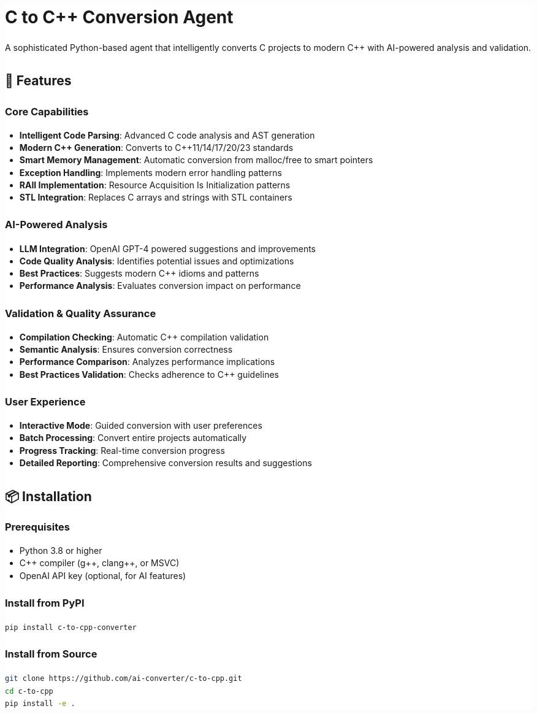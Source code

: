 # C to C++ Conversion Agent

A sophisticated Python-based agent that intelligently converts C projects to modern C++ with AI-powered analysis and validation.

## 🚀 Features

### Core Capabilities
- **Intelligent Code Parsing**: Advanced C code analysis and AST generation
- **Modern C++ Generation**: Converts to C++11/14/17/20/23 standards
- **Smart Memory Management**: Automatic conversion from malloc/free to smart pointers
- **Exception Handling**: Implements modern error handling patterns
- **RAII Implementation**: Resource Acquisition Is Initialization patterns
- **STL Integration**: Replaces C arrays and strings with STL containers

### AI-Powered Analysis
- **LLM Integration**: OpenAI GPT-4 powered suggestions and improvements
- **Code Quality Analysis**: Identifies potential issues and optimizations
- **Best Practices**: Suggests modern C++ idioms and patterns
- **Performance Analysis**: Evaluates conversion impact on performance

### Validation & Quality Assurance
- **Compilation Checking**: Automatic C++ compilation validation
- **Semantic Analysis**: Ensures conversion correctness
- **Performance Comparison**: Analyzes performance implications
- **Best Practices Validation**: Checks adherence to C++ guidelines

### User Experience
- **Interactive Mode**: Guided conversion with user preferences
- **Batch Processing**: Convert entire projects automatically
- **Progress Tracking**: Real-time conversion progress
- **Detailed Reporting**: Comprehensive conversion results and suggestions

## 📦 Installation

### Prerequisites
- Python 3.8 or higher
- C++ compiler (g++, clang++, or MSVC)
- OpenAI API key (optional, for AI features)

### Install from PyPI
```bash
pip install c-to-cpp-converter
```

### Install from Source
```bash
git clone https://github.com/ai-converter/c-to-cpp.git
cd c-to-cpp
pip install -e .
```
